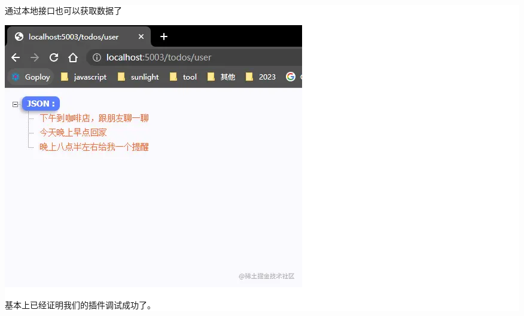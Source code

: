 通过本地接口也可以获取数据了

![image.png](./assets/插件开发/5a29956e42d0418da8625338e73315a8.webp)

基本上已经证明我们的插件调试成功了。
